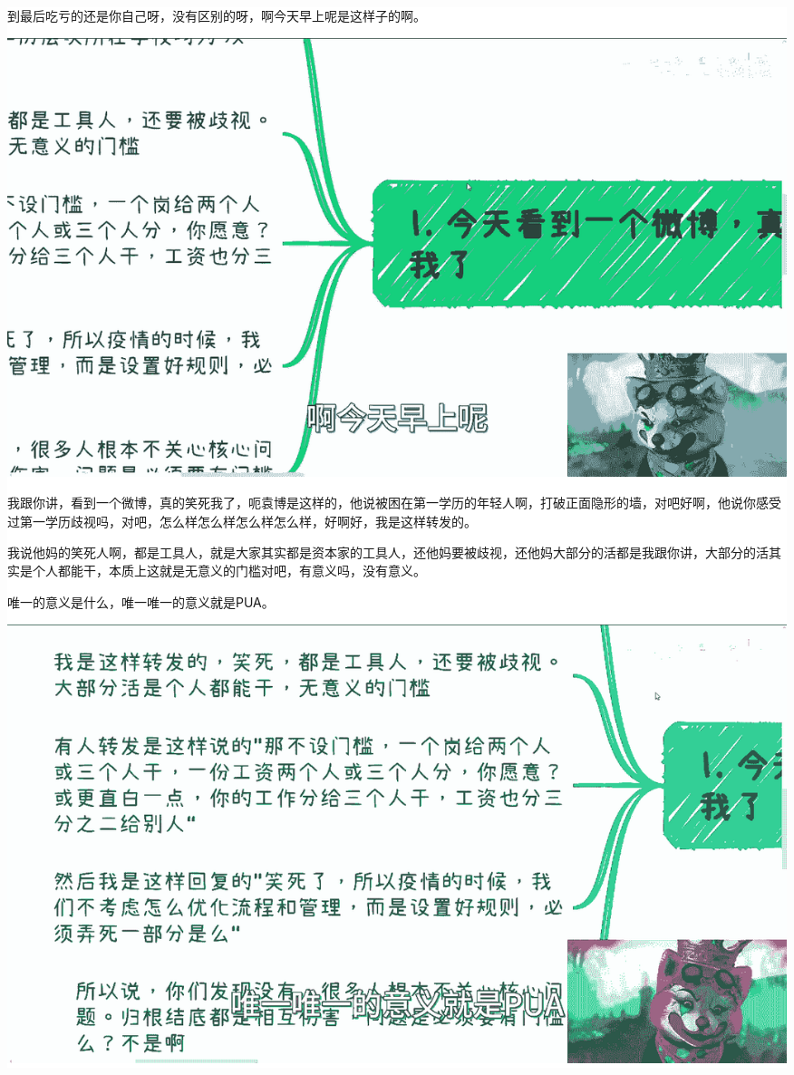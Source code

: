 到最后吃亏的还是你自己呀，没有区别的呀，啊今天早上呢是这样子的啊。

![](img/f8c166dbdf8dd5c2d37e13e981f0f767_9.png)

我跟你讲，看到一个微博，真的笑死我了，呃袁博是这样的，他说被困在第一学历的年轻人啊，打破正面隐形的墙，对吧好啊，他说你感受过第一学历歧视吗，对吧，怎么样怎么样怎么样怎么样，好啊好，我是这样转发的。

我说他妈的笑死人啊，都是工具人，就是大家其实都是资本家的工具人，还他妈要被歧视，还他妈大部分的活都是我跟你讲，大部分的活其实是个人都能干，本质上这就是无意义的门槛对吧，有意义吗，没有意义。

唯一的意义是什么，唯一唯一的意义就是PUA。

![](img/f8c166dbdf8dd5c2d37e13e981f0f767_11.png)
